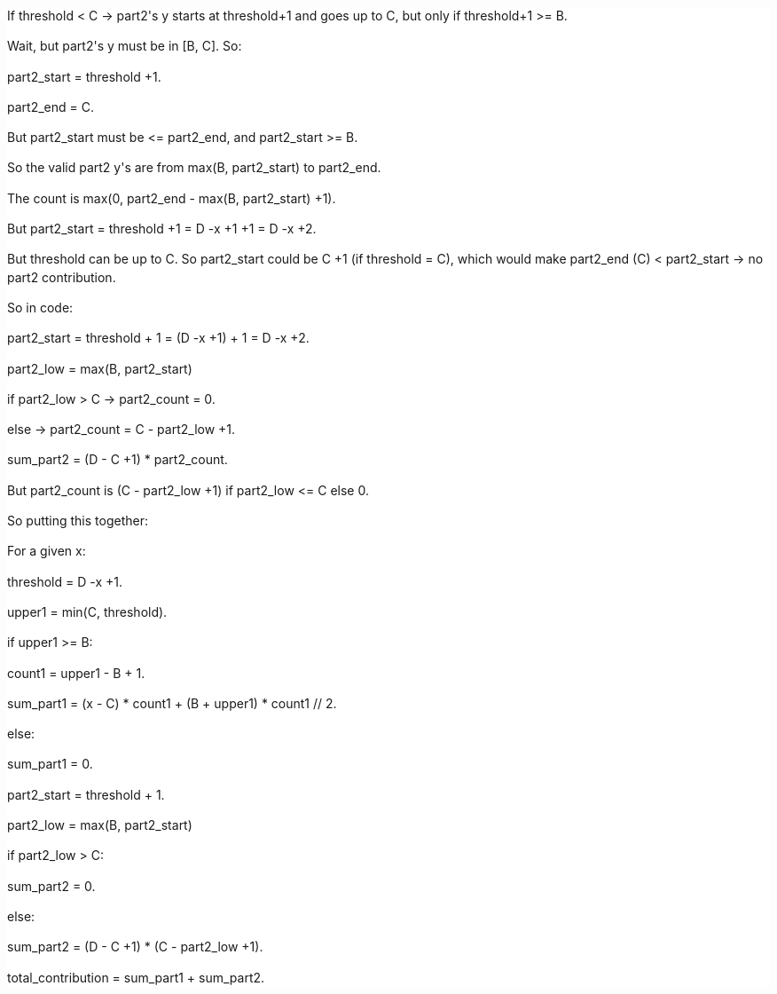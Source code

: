 If threshold < C → part2's y starts at threshold+1 and goes up to C, but only if threshold+1 >= B.

Wait, but part2's y must be in [B, C]. So:

part2_start = threshold +1.

part2_end = C.

But part2_start must be <= part2_end, and part2_start >= B.

So the valid part2 y's are from max(B, part2_start) to part2_end.

The count is max(0, part2_end - max(B, part2_start) +1).

But part2_start = threshold +1 = D -x +1 +1 = D -x +2.

But threshold can be up to C. So part2_start could be C +1 (if threshold = C), which would make part2_end (C) < part2_start → no part2 contribution.

So in code:

part2_start = threshold + 1 = (D -x +1) + 1 = D -x +2.

part2_low = max(B, part2_start)

if part2_low > C → part2_count = 0.

else → part2_count = C - part2_low +1.

sum_part2 = (D - C +1) * part2_count.

But part2_count is (C - part2_low +1) if part2_low <= C else 0.

So putting this together:

For a given x:

threshold = D -x +1.

upper1 = min(C, threshold).

if upper1 >= B:

   count1 = upper1 - B + 1.

   sum_part1 = (x - C) * count1 + (B + upper1) * count1 // 2.

else:

   sum_part1 = 0.

part2_start = threshold + 1.

part2_low = max(B, part2_start)

if part2_low > C:

   sum_part2 = 0.

else:

   sum_part2 = (D - C +1) * (C - part2_low +1).

total_contribution = sum_part1 + sum_part2.
